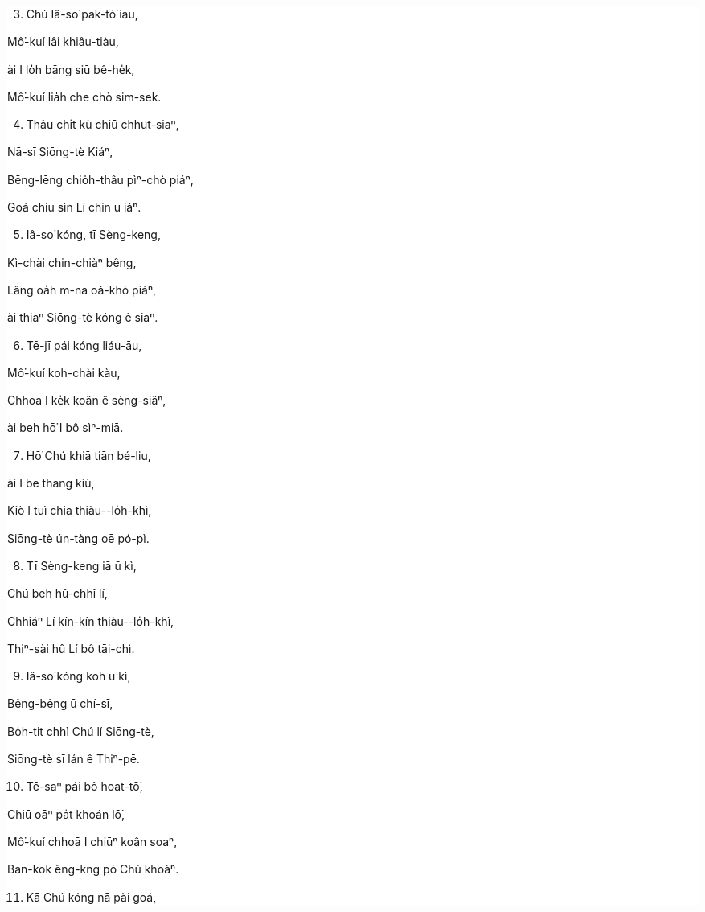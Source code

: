 3. Chú Iâ-so͘ pak-tó͘ iau,

Mô͘-kuí lâi khiâu-tiàu,

ài I lo̍h bāng siū bê-he̍k,

Mô͘-kuí lia̍h che chò sim-sek.

4. Thâu chi̍t kù chiū chhut-siaⁿ,

Nā-sī Siōng-tè Kiáⁿ,

Bēng-lēng chio̍h-thâu pìⁿ-chò piáⁿ,

Goá chiū sìn Lí chin ū iáⁿ.

5. Iâ-so͘ kóng, tī Sèng-keng,

Kì-chài chin-chiàⁿ bêng,

Lâng oa̍h m̄-nā oá-khò piáⁿ,

ài thiaⁿ Siōng-tè kóng ê siaⁿ.

6. Tē-jī pái kóng liáu-āu,

Mô͘-kuí koh-chài kàu,

Chhoā I ke̍k koân ê sèng-siâⁿ,

ài beh hō͘ I bô sìⁿ-miā.

7. Hō͘ Chú khiā tiān bé-liu,

ài I bē thang kiù,

Kiò I tuì chia thiàu--lo̍h-khì,

Siōng-tè ún-tàng oē pó-pì.

8. Tī Sèng-keng iā ū kì,

Chú beh hû-chhî lí,

Chhiáⁿ Lí kín-kín thiàu--lo̍h-khì,

Thiⁿ-sài hû Lí bô tāi-chì.

9. Iâ-so͘ kóng koh ū kì,

Bêng-bêng ū chí-sī,

Bo̍h-tit chhì Chú lí Siōng-tè,

Siōng-tè sī lán ê Thiⁿ-pē.

10. Tē-saⁿ pái bô hoat-tō͘,

Chiū oāⁿ pa̍t khoán lō͘,

Mô͘-kuí chhoā I chiūⁿ koân soaⁿ,

Bān-kok êng-kng pò Chú khoàⁿ.

11. Kā Chú kóng nā pài goá,
